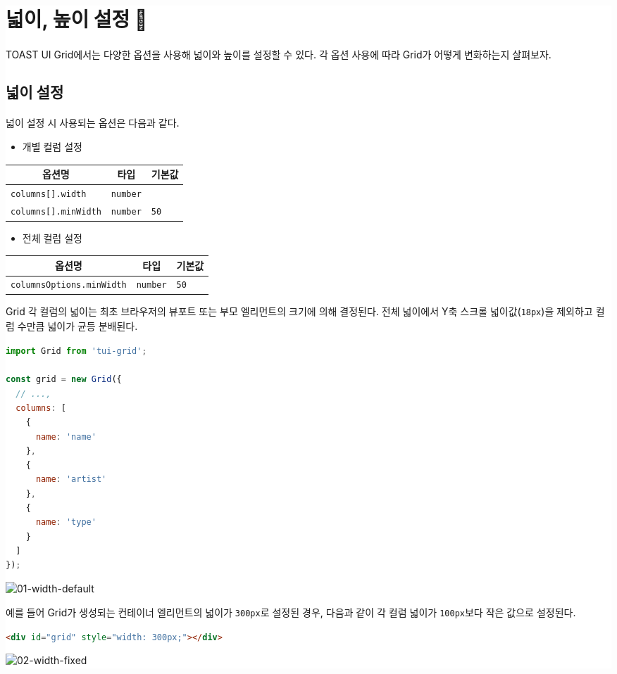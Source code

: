 # 넓이, 높이 설정 📐

TOAST UI Grid에서는 다양한 옵션을 사용해 넓이와 높이를 설정할 수 있다. 각 옵션 사용에 따라 Grid가 어떻게 변화하는지 살펴보자.

## 넓이 설정

넓이 설정 시 사용되는 옵션은 다음과 같다.

* 개별 컬럼 설정

| 옵션명 | 타입 | 기본값 |
| --- | --- | --- |
| `columns[].width` | `number` |
| `columns[].minWidth` | `number` | `50` |

* 전체 컬럼 설정

| 옵션명 | 타입 | 기본값 |
| --- | --- | --- |
| `columnsOptions.minWidth` | `number` | `50` |

Grid 각 컬럼의 넓이는 최초 브라우저의 뷰포트 또는 부모 엘리먼트의 크기에 의해 결정된다. 전체 넓이에서 Y축 스크롤 넓이값(`18px`)을 제외하고 컬럼 수만큼 넓이가 균등 분배된다. 

```js
import Grid from 'tui-grid';

const grid = new Grid({
  // ...,
  columns: [
    {
      name: 'name'
    },
    {
      name: 'artist'
    },
    {
      name: 'type'
    }
  ]
});
```

![01-width-default](https://user-images.githubusercontent.com/18183560/61211930-cc0fb000-a73b-11e9-9676-8acc2c6a2273.png)

예를 들어 Grid가 생성되는 컨테이너 엘리먼트의 넓이가 `300px`로 설정된 경우, 다음과 같이 각 컬럼 넓이가 `100px`보다 작은 값으로 설정된다.

```html
<div id="grid" style="width: 300px;"></div>
```

![02-width-fixed](https://user-images.githubusercontent.com/18183560/61211931-cc0fb000-a73b-11e9-89a7-970eaf15c713.png)
